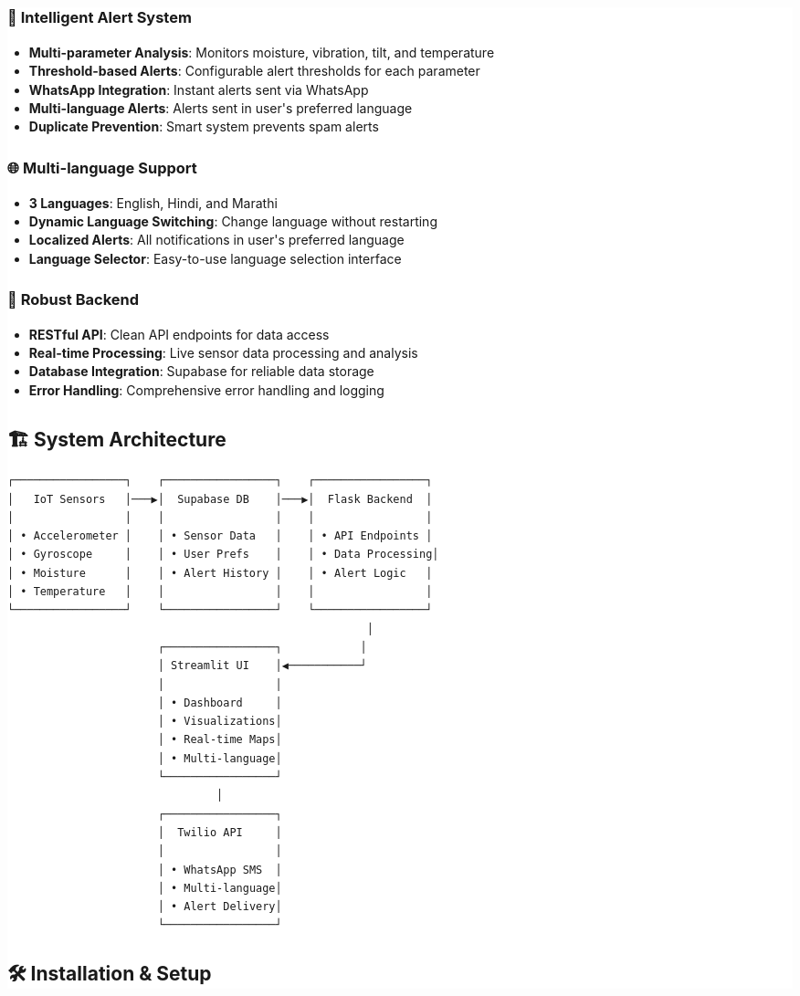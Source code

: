 ### 🚨 **Intelligent Alert System**
- **Multi-parameter Analysis**: Monitors moisture, vibration, tilt, and temperature
- **Threshold-based Alerts**: Configurable alert thresholds for each parameter
- **WhatsApp Integration**: Instant alerts sent via WhatsApp
- **Multi-language Alerts**: Alerts sent in user's preferred language
- **Duplicate Prevention**: Smart system prevents spam alerts

### 🌐 **Multi-language Support**
- **3 Languages**: English, Hindi, and Marathi
- **Dynamic Language Switching**: Change language without restarting
- **Localized Alerts**: All notifications in user's preferred language
- **Language Selector**: Easy-to-use language selection interface

### 🔧 **Robust Backend**
- **RESTful API**: Clean API endpoints for data access
- **Real-time Processing**: Live sensor data processing and analysis
- **Database Integration**: Supabase for reliable data storage
- **Error Handling**: Comprehensive error handling and logging

## 🏗️ System Architecture

```
┌─────────────────┐    ┌─────────────────┐    ┌─────────────────┐
│   IoT Sensors   │───▶│  Supabase DB    │───▶│  Flask Backend  │
│                 │    │                 │    │                 │
│ • Accelerometer │    │ • Sensor Data   │    │ • API Endpoints │
│ • Gyroscope     │    │ • User Prefs    │    │ • Data Processing│
│ • Moisture      │    │ • Alert History │    │ • Alert Logic   │
│ • Temperature   │    │                 │    │                 │
└─────────────────┘    └─────────────────┘    └─────────────────┘
                                                       │
                       ┌─────────────────┐            │
                       │ Streamlit UI    │◀───────────┘
                       │                 │
                       │ • Dashboard     │
                       │ • Visualizations│
                       │ • Real-time Maps│
                       │ • Multi-language│
                       └─────────────────┘
                                │
                       ┌─────────────────┐
                       │  Twilio API     │
                       │                 │
                       │ • WhatsApp SMS  │
                       │ • Multi-language│
                       │ • Alert Delivery│
                       └─────────────────┘
```

## 🛠️ Installation & Setup
